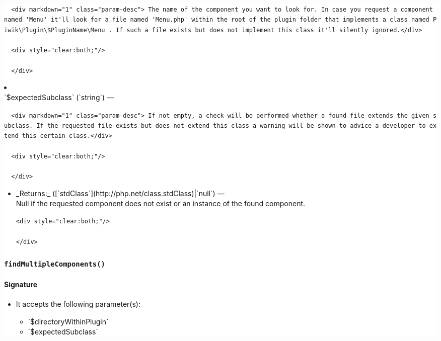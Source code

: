       <div markdown="1" class="param-desc"> The name of the component you want to look for. In case you request a component named 'Menu' it'll look for a file named 'Menu.php' within the root of the plugin folder that implements a class named Piwik\Plugin\$PluginName\Menu . If such a file exists but does not implement this class it'll silently ignored.</div>

      <div style="clear:both;"/>

      </div>
   </li>
   <li>
      <div markdown="1" class="parameter">
      `$expectedSubclass` (`string`) &mdash;

      <div markdown="1" class="param-desc"> If not empty, a check will be performed whether a found file extends the given subclass. If the requested file exists but does not extend this class a warning will be shown to advice a developer to extend this certain class.</div>

      <div style="clear:both;"/>

      </div>
   </li>
   </ul>

<ul>
  <li>
    <div markdown="1" class="parameter">
    _Returns:_  ([`stdClass`](http://php.net/class.stdClass)|`null`) &mdash;
    <div markdown="1" class="param-desc">Null if the requested component does not exist or an instance of the found component.</div>

    <div style="clear:both;"/>

    </div>
  </li>
</ul>

<a name="findmultiplecomponents" id="findmultiplecomponents"></a>
<a name="findMultipleComponents" id="findMultipleComponents"></a>
### `findMultipleComponents() `
#### Signature

-  It accepts the following parameter(s):

   <ul>
   <li>
      <div markdown="1" class="parameter">
      `$directoryWithinPlugin`

      <div markdown="1" class="param-desc"></div>

      <div style="clear:both;"/>

      </div>
   </li>
   <li>
      <div markdown="1" class="parameter">
      `$expectedSubclass`
